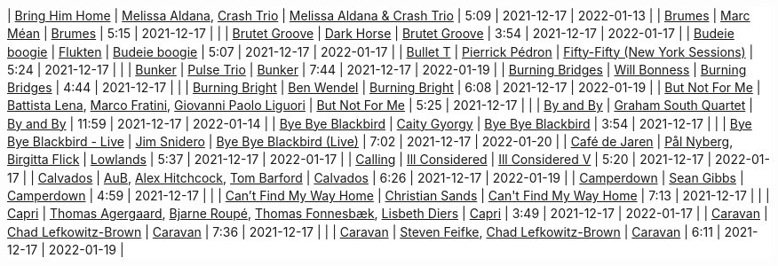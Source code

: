 | [Bring Him Home](https://open.spotify.com/track/4V6joFDGUPoVI36OZNkuMl) | [Melissa Aldana](https://open.spotify.com/artist/56qrzp61GEif1i0UjqkHrz), [Crash Trio](https://open.spotify.com/artist/0VQ5CHc2za0YUjmN83gUYF) | [Melissa Aldana & Crash Trio](https://open.spotify.com/album/3CNXkqxyvlUw5883YxcPeh) | 5:09 | 2021-12-17 | 2022-01-13 |
| [Brumes](https://open.spotify.com/track/7ET6lvqIIvSc4qX0w1yYp1) | [Marc Méan](https://open.spotify.com/artist/27i9mSlvBU2zduOZK2yvYz) | [Brumes](https://open.spotify.com/album/2Air6HfPLpDfwjtNogPx3t) | 5:15 | 2021-12-17 |  |
| [Brutet Groove](https://open.spotify.com/track/3zlM5UQB62WW1VXK9zTGhI) | [Dark Horse](https://open.spotify.com/artist/4TUdMvdNCP0gIE8tIuricd) | [Brutet Groove](https://open.spotify.com/album/2SVvtjRgP7WNmKDbd12vsO) | 3:54 | 2021-12-17 | 2022-01-17 |
| [Budeie boogie](https://open.spotify.com/track/65dYt3kmAs25HHI4UmGdx0) | [Flukten](https://open.spotify.com/artist/0wVM1s7kzflnygTWGeHcNJ) | [Budeie boogie](https://open.spotify.com/album/1sMOAXPfAl2550ptlXlDZG) | 5:07 | 2021-12-17 | 2022-01-17 |
| [Bullet T](https://open.spotify.com/track/6Id6ufFGH4SnmgPkBTGiAu) | [Pierrick Pédron](https://open.spotify.com/artist/10MQ21DbVINzGluMOuNVtp) | [Fifty\-Fifty \(New York Sessions\)](https://open.spotify.com/album/1hUVV4irIM4jl72MwnAnir) | 5:24 | 2021-12-17 |  |
| [Bunker](https://open.spotify.com/track/0t7uKPTNCKsVF5DPcNVeeM) | [Pulse Trio](https://open.spotify.com/artist/06QPGxs7a4EpvnWPEnVtVK) | [Bunker](https://open.spotify.com/album/51kEhf6vtTVGOJbZ3AR8ou) | 7:44 | 2021-12-17 | 2022-01-19 |
| [Burning Bridges](https://open.spotify.com/track/4M5BSeLKxQuGuklMa1Zwvl) | [Will Bonness](https://open.spotify.com/artist/2XicePOelCV9UVv6Ir1Xgo) | [Burning Bridges](https://open.spotify.com/album/4UliDpHRXy3AeXgUFSl9W3) | 4:44 | 2021-12-17 |  |
| [Burning Bright](https://open.spotify.com/track/5qgHQb4Ljo0SaPkkzehamp) | [Ben Wendel](https://open.spotify.com/artist/0gaASCUAMqvXxGFDYaNFca) | [Burning Bright](https://open.spotify.com/album/7zzOmTGtNoH4Tj49S1c2PU) | 6:08 | 2021-12-17 | 2022-01-19 |
| [But Not For Me](https://open.spotify.com/track/5tfMB5BwUPB4w2gDMZBoMj) | [Battista Lena](https://open.spotify.com/artist/6tSsm1i1CJCa7A8UVD2KpO), [Marco Fratini](https://open.spotify.com/artist/1eKijoAFquBuMfQ2uK5AgX), [Giovanni Paolo Liguori](https://open.spotify.com/artist/41C1QkN1baxWRNppaBt9CH) | [But Not For Me](https://open.spotify.com/album/4PezIFslXLtej2FFI2adho) | 5:25 | 2021-12-17 |  |
| [By and By](https://open.spotify.com/track/7cEqwuE0HzZPzhPHaMwD2D) | [Graham South Quartet](https://open.spotify.com/artist/3fN5wmDavWRNW5fSHwHyCr) | [By and By](https://open.spotify.com/album/3ezfB59fWz7IqIBOSolPw7) | 11:59 | 2021-12-17 | 2022-01-14 |
| [Bye Bye Blackbird](https://open.spotify.com/track/11zGAB6yiVU0x27PvuiKjr) | [Caity Gyorgy](https://open.spotify.com/artist/7MCpoKftSxsTCS8UBu1GFa) | [Bye Bye Blackbird](https://open.spotify.com/album/0qQ6zxxZJt3Wby8US3FBMF) | 3:54 | 2021-12-17 |  |
| [Bye Bye Blackbird \- Live](https://open.spotify.com/track/6uOOsk7EiY6KUPOrrZZ3T1) | [Jim Snidero](https://open.spotify.com/artist/210tC5HRo1NpbeqCvWlJuv) | [Bye Bye Blackbird \(Live\)](https://open.spotify.com/album/7MvX7YVbUIvaIqUJi4wQnE) | 7:02 | 2021-12-17 | 2022-01-20 |
| [Café de Jaren](https://open.spotify.com/track/1XM91pn8UPs2J7RPYcRVfC) | [Pål Nyberg](https://open.spotify.com/artist/66evdloYGmM0LGFD7l2285), [Birgitta Flick](https://open.spotify.com/artist/2rs1erhcBsJQTdmipvNGBF) | [Lowlands](https://open.spotify.com/album/7tVtVEIj5efkOCQrJMvVtK) | 5:37 | 2021-12-17 | 2022-01-17 |
| [Calling](https://open.spotify.com/track/15k75MLsm0WEzWR7QO4FRq) | [Ill Considered](https://open.spotify.com/artist/2nSY0EIzz3eM6Y6Pc7VXkO) | [Ill Considered V](https://open.spotify.com/album/56Tks1vnv4kP8sCbd12KeD) | 5:20 | 2021-12-17 | 2022-01-17 |
| [Calvados](https://open.spotify.com/track/7y243aw9gj5ThHaF8Ck3Ym) | [AuB](https://open.spotify.com/artist/1SSMzO5VmOI8hX59DH9deB), [Alex Hitchcock](https://open.spotify.com/artist/4MrFF8cBU4dYrJsCeBdNrZ), [Tom Barford](https://open.spotify.com/artist/5JPWRiAhO4m8l8lFWyepsC) | [Calvados](https://open.spotify.com/album/0MZMnv0kMbC3bm2Sky2zhb) | 6:26 | 2021-12-17 | 2022-01-19 |
| [Camperdown](https://open.spotify.com/track/2o6QMcf32K4HsdydW0WWRO) | [Sean Gibbs](https://open.spotify.com/artist/2ruzXleJPciPIXfr9m0pCk) | [Camperdown](https://open.spotify.com/album/0BmEUN3dYMDp9TuU8D1lTm) | 4:59 | 2021-12-17 |  |
| [Can’t Find My Way Home](https://open.spotify.com/track/7EYWrComJkZvgILIwMxomY) | [Christian Sands](https://open.spotify.com/artist/1OVmnAhTevnwsr902sVIjU) | [Can't Find My Way Home](https://open.spotify.com/album/6rdW9k350PiqZ3GWCyrTEo) | 7:13 | 2021-12-17 |  |
| [Capri](https://open.spotify.com/track/6axoihx8tHXCh9GqEAxhnd) | [Thomas Agergaard](https://open.spotify.com/artist/7nO0nJPGNCS2JIL91ifpJ8), [Bjarne Roupé](https://open.spotify.com/artist/0mujzWwRHWxR5JHlISbW2e), [Thomas Fonnesbæk](https://open.spotify.com/artist/2GWMZZQNuU0VZra0suXVph), [Lisbeth Diers](https://open.spotify.com/artist/67tBWsm9buSmRL2GxMCvdz) | [Capri](https://open.spotify.com/album/1gqwu34sf6Mjxp1cdZhN9F) | 3:49 | 2021-12-17 | 2022-01-17 |
| [Caravan](https://open.spotify.com/track/1wDrxcv05fE5fZ6dqX3XZQ) | [Chad Lefkowitz\-Brown](https://open.spotify.com/artist/51WOYmkgWabvLeCV9kOEVe) | [Caravan](https://open.spotify.com/album/0WoHx51QlaPLO8VIMWWAGW) | 7:36 | 2021-12-17 |  |
| [Caravan](https://open.spotify.com/track/10MqCLxgmUcQSDx4Qdfmww) | [Steven Feifke](https://open.spotify.com/artist/5YSPlTYVnXaRSQKCE9wH7S), [Chad Lefkowitz\-Brown](https://open.spotify.com/artist/51WOYmkgWabvLeCV9kOEVe) | [Caravan](https://open.spotify.com/album/20PKaCxIklfZ8jfu8weGPy) | 6:11 | 2021-12-17 | 2022-01-19 |